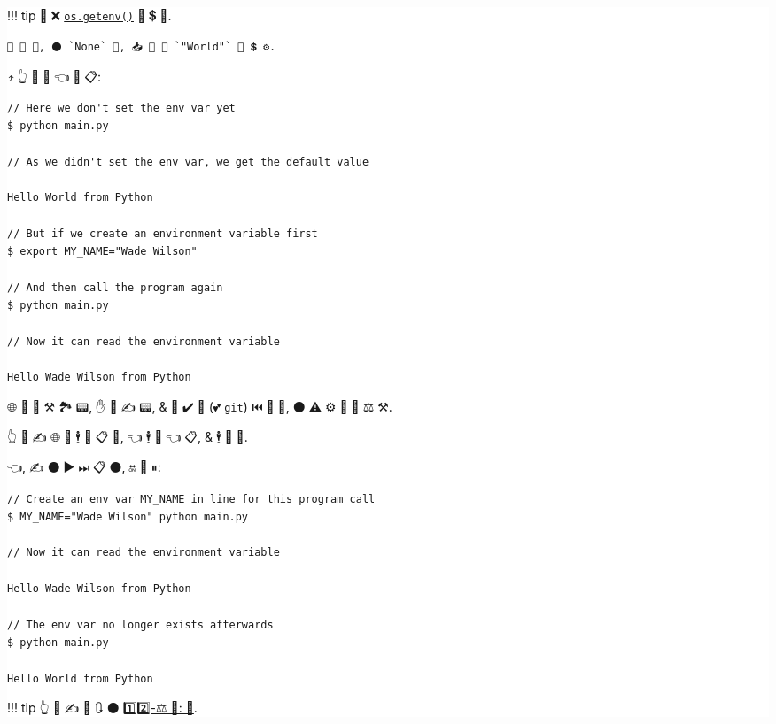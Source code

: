 !!! tip
    🥈 ❌ <a href="https://docs.python.org/3.8/library/os.html#os.getenv" class="external-link" target="_blank">`os.getenv()`</a> 🔢 💲 📨.

    🚥 🚫 🚚, ⚫️ `None` 🔢, 📥 👥 🚚 `"World"` 🔢 💲 ⚙️.

⤴️ 👆 💪 🤙 👈 🐍 📋:

<div class="termy">

```console
// Here we don't set the env var yet
$ python main.py

// As we didn't set the env var, we get the default value

Hello World from Python

// But if we create an environment variable first
$ export MY_NAME="Wade Wilson"

// And then call the program again
$ python main.py

// Now it can read the environment variable

Hello Wade Wilson from Python
```

</div>

🌐 🔢 💪 ⚒ 🏞 📟, ✋️ 💪 ✍ 📟, &amp; 🚫 ✔️ 🏪 (💕 `git`) ⏮️ 🎂 📁, ⚫️ ⚠ ⚙️ 👫 📳 ⚖️ ⚒.

👆 💪 ✍ 🌐 🔢 🕴 🎯 📋 👼, 👈 🕴 💪 👈 📋, &amp; 🕴 🚮 📐.

👈, ✍ ⚫️ ▶️️ ⏭ 📋 ⚫️, 🔛 🎏 ⏸:

<div class="termy">

```console
// Create an env var MY_NAME in line for this program call
$ MY_NAME="Wade Wilson" python main.py

// Now it can read the environment variable

Hello Wade Wilson from Python

// The env var no longer exists afterwards
$ python main.py

Hello World from Python
```

</div>

!!! tip
    👆 💪 ✍ 🌅 🔃 ⚫️ <a href="https://12factor.net/config" class="external-link" target="_blank">1️⃣2️⃣-⚖ 📱: 📁</a>.
